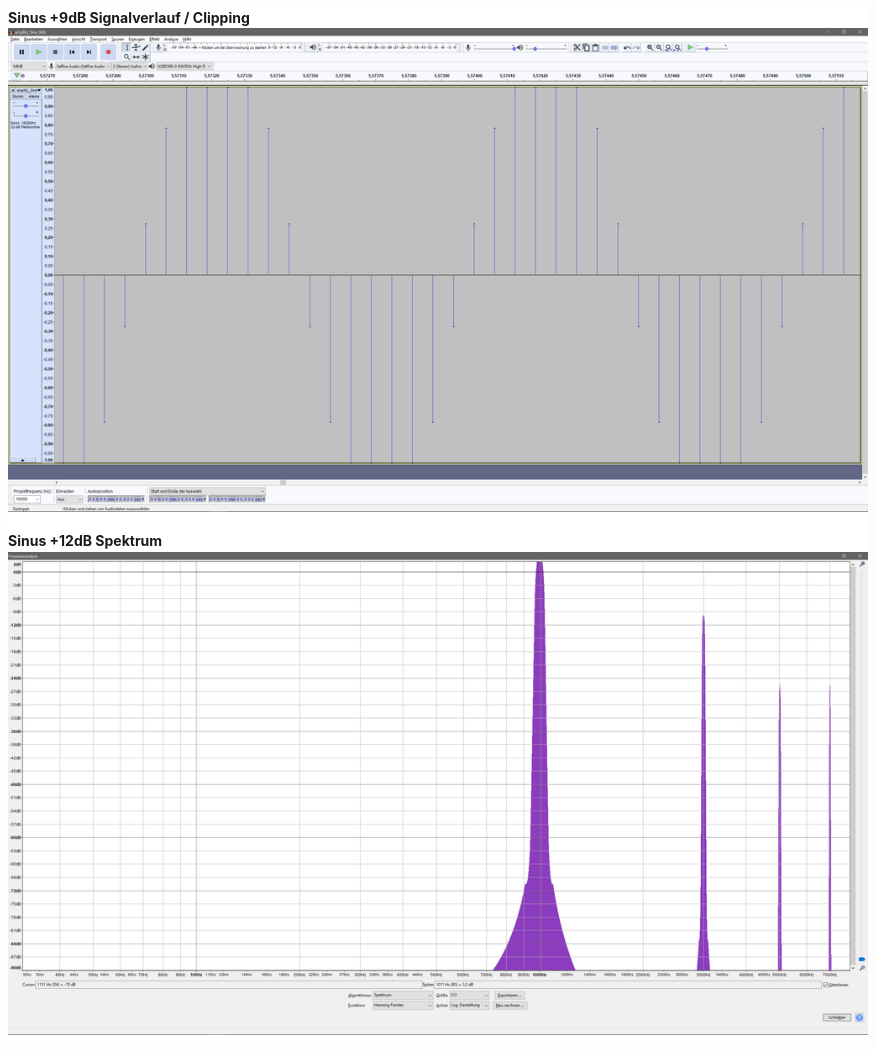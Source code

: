 __Sinus +9dB Signalverlauf / Clipping__  
![Sinus 9dB Verlauf](assets/Aufgabe_5/images/sine_9dB_wave.png)


__Sinus +12dB Spektrum__  
![Sinus +12dB](assets/Aufgabe_5/images/sine_12dB_spec.png)
